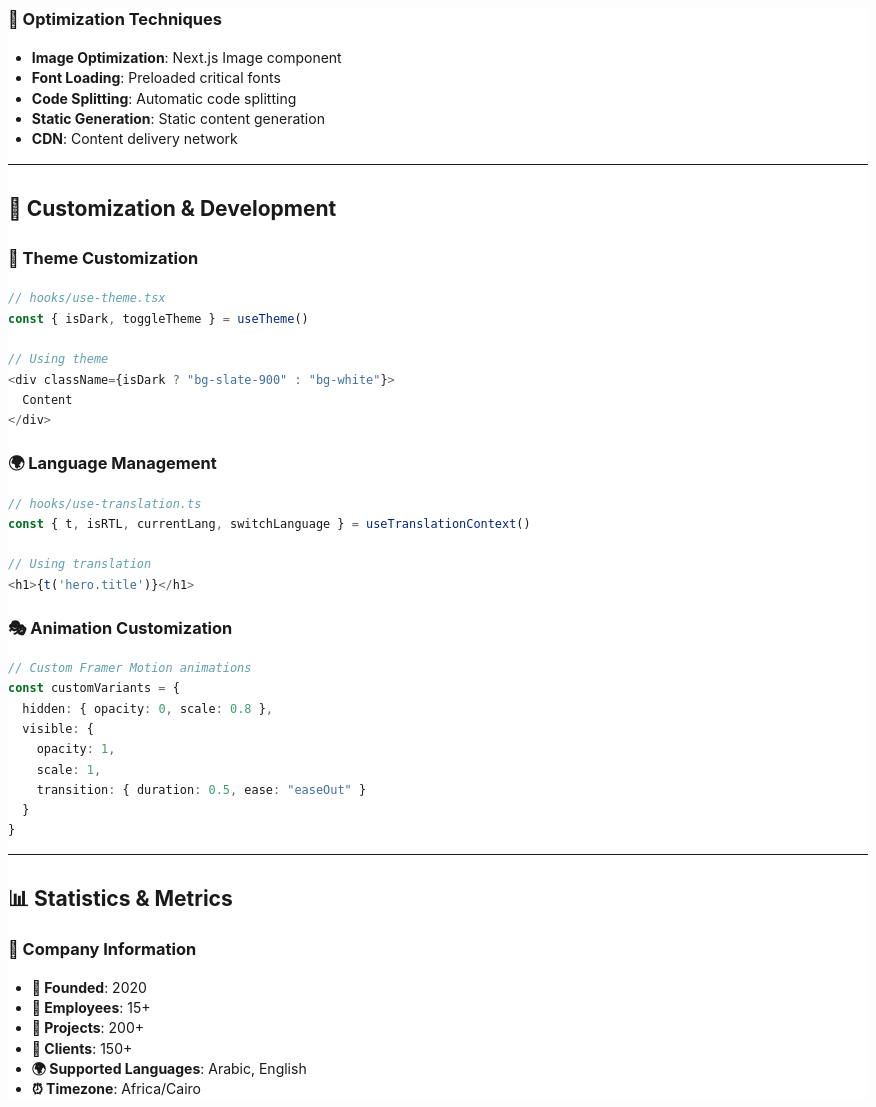 ### 🚀 Optimization Techniques
- **Image Optimization**: Next.js Image component
- **Font Loading**: Preloaded critical fonts
- **Code Splitting**: Automatic code splitting
- **Static Generation**: Static content generation
- **CDN**: Content delivery network

---

## 🔧 Customization & Development

### 🎨 Theme Customization
```typescript
// hooks/use-theme.tsx
const { isDark, toggleTheme } = useTheme()

// Using theme
<div className={isDark ? "bg-slate-900" : "bg-white"}>
  Content
</div>
```

### 🌍 Language Management
```typescript
// hooks/use-translation.ts
const { t, isRTL, currentLang, switchLanguage } = useTranslationContext()

// Using translation
<h1>{t('hero.title')}</h1>
```

### 🎭 Animation Customization
```typescript
// Custom Framer Motion animations
const customVariants = {
  hidden: { opacity: 0, scale: 0.8 },
  visible: { 
    opacity: 1, 
    scale: 1,
    transition: { duration: 0.5, ease: "easeOut" }
  }
}
```

---

## 📊 Statistics & Metrics

### 🏢 Company Information
- **📅 Founded**: 2020
- **👥 Employees**: 15+
- **🎯 Projects**: 200+
- **👥 Clients**: 150+
- **🌍 Supported Languages**: Arabic, English
- **⏰ Timezone**: Africa/Cairo
